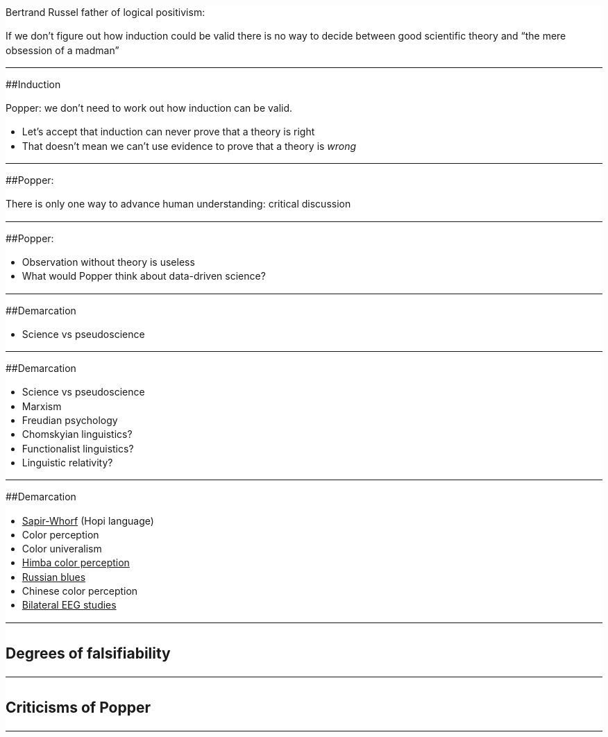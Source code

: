 Bertrand Russel father of logical positivism:

If we don’t figure out how induction could  be valid there is
no way to decide between good scientific theory and “the mere obsession of a madman”

---
##Induction

Popper: we don’t need to work out how induction can be valid. 

- Let’s accept that induction can never prove that a theory is right 
- That doesn’t mean we can’t use evidence to prove that a theory is *wrong*

---
##Popper:

There is only one way to advance human understanding: critical discussion

---
##Popper:

- Observation without theory is useless
- What would Popper think about data-driven science?

---
##Demarcation
- Science vs pseudoscience

---
##Demarcation
- Science vs pseudoscience
- Marxism
- Freudian psychology
- Chomskyian linguistics?
- Functionalist linguistics?
- Linguistic relativity?

---
##Demarcation

- [Sapir-Whorf] (Hopi language)
- Color perception
- Color univeralism
- [Himba color perception]
- [Russian blues]
- Chinese color perception
- [Bilateral EEG studies]

[Russian blues]: https://www.google.dk/search?q=russian+blues+winawer&gws_rd=cr&ei=TAYUVYXxCo2qOuysgfgJ
[Himba color perception]: https://scholar.google.com/scholar?q=himba%20color%20perception
[Sapir-Whorf]: https://archive.org/details/languagethoughtr00whor
[Bilateral EEG studies]: http://www.sciencedirect.com/science/article/pii/S1364661309001454

---

## Degrees of falsifiability

---

## Criticisms of Popper

---